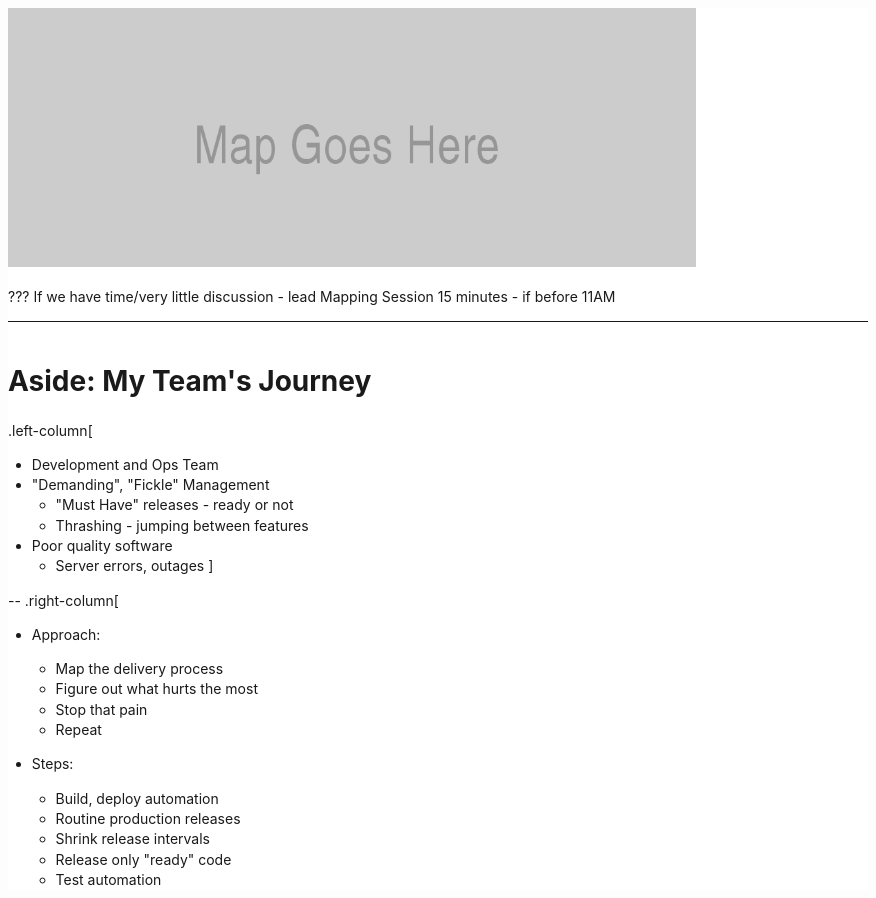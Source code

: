 <img src="images/Map-Goes-Here.png" alt="Value Stream Mapping Example" width="80%" >

???
If we have time/very little discussion - lead Mapping Session
15 minutes - if before 11AM

---
# Aside: My Team's Journey

.left-column[
&nbsp;
&nbsp;
* Development and Ops Team
* "Demanding", "Fickle" Management
   * "Must Have" releases - ready or not
   * Thrashing - jumping between features
* Poor quality software
   * Server errors, outages
]

--
.right-column[
* Approach:
  * Map the delivery process
  * Figure out what hurts the most
  * Stop that pain
  * Repeat


* Steps:
  * Build, deploy automation
  * Routine production releases
  * Shrink release intervals
  * Release only "ready" code
  * Test automation
